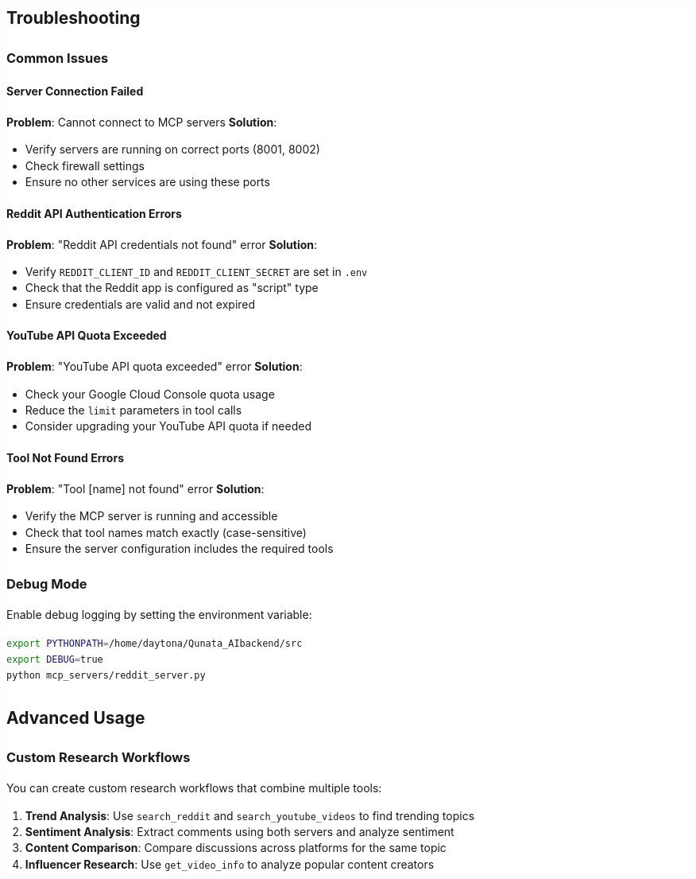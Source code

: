 ## Troubleshooting

### Common Issues

#### Server Connection Failed
**Problem**: Cannot connect to MCP servers
**Solution**: 
- Verify servers are running on correct ports (8001, 8002)
- Check firewall settings
- Ensure no other services are using these ports

#### Reddit API Authentication Errors
**Problem**: "Reddit API credentials not found" error
**Solution**:
- Verify `REDDIT_CLIENT_ID` and `REDDIT_CLIENT_SECRET` are set in `.env`
- Check that the Reddit app is configured as "script" type
- Ensure credentials are valid and not expired

#### YouTube API Quota Exceeded
**Problem**: "YouTube API quota exceeded" error
**Solution**:
- Check your Google Cloud Console quota usage
- Reduce the `limit` parameters in tool calls
- Consider upgrading your YouTube API quota if needed

#### Tool Not Found Errors
**Problem**: "Tool [name] not found" error
**Solution**:
- Verify the MCP server is running and accessible
- Check that tool names match exactly (case-sensitive)
- Ensure the server configuration includes the required tools

### Debug Mode

Enable debug logging by setting the environment variable:
```bash
export PYTHONPATH=/home/daytona/Qunata_AIbackend/src
export DEBUG=true
python mcp_servers/reddit_server.py
```

## Advanced Usage

### Custom Research Workflows

You can create custom research workflows that combine multiple tools:

1. **Trend Analysis**: Use `search_reddit` and `search_youtube_videos` to find trending topics
2. **Sentiment Analysis**: Extract comments using both servers and analyze sentiment
3. **Content Comparison**: Compare discussions across platforms for the same topic
4. **Influencer Research**: Use `get_video_info` to analyze popular content creators
